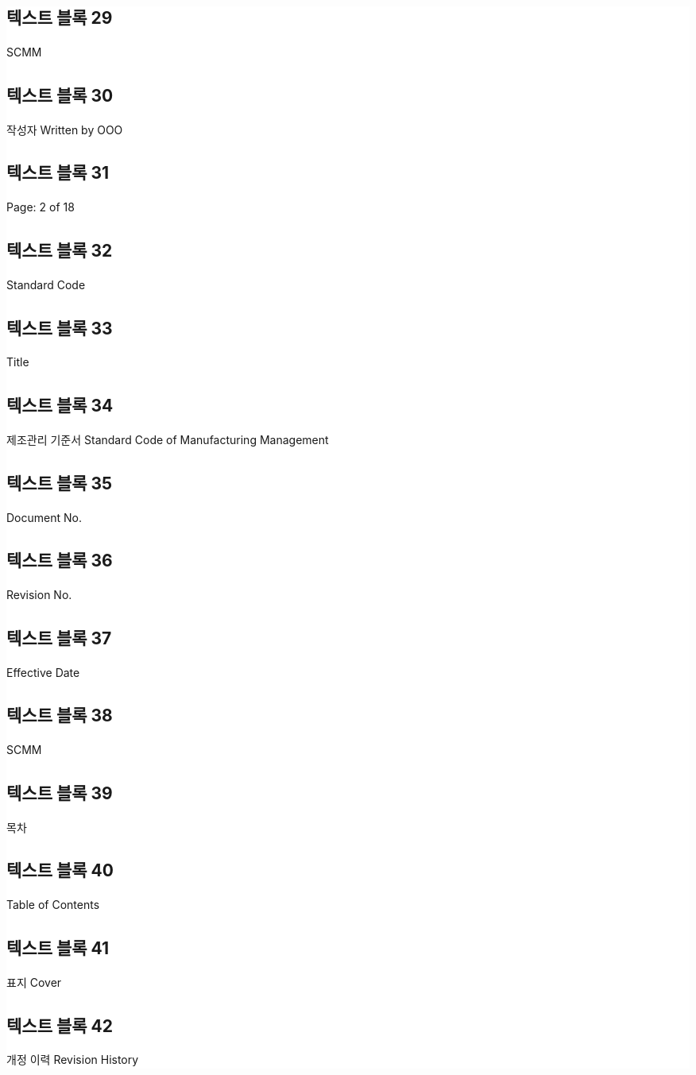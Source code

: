 ## 텍스트 블록 29
SCMM

## 텍스트 블록 30
작성자 Written by OOO

## 텍스트 블록 31
Page: 2 of 18

## 텍스트 블록 32
Standard Code

## 텍스트 블록 33
Title

## 텍스트 블록 34
제조관리 기준서 Standard Code of Manufacturing Management

## 텍스트 블록 35
Document No.

## 텍스트 블록 36
Revision No.

## 텍스트 블록 37
Effective Date

## 텍스트 블록 38
SCMM

## 텍스트 블록 39
목차

## 텍스트 블록 40
Table of Contents

## 텍스트 블록 41
표지 Cover

## 텍스트 블록 42
개정 이력 Revision History
